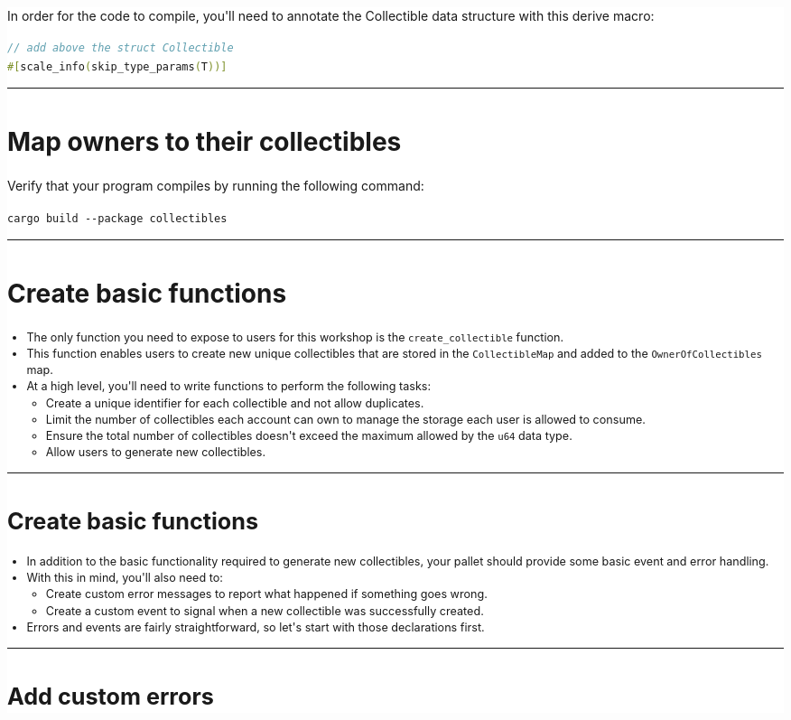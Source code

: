 In order for the code to compile, you'll need to annotate the Collectible data structure with this derive macro:

``` rust 
// add above the struct Collectible
#[scale_info(skip_type_params(T))]
```

---

# Map owners to their collectibles

Verify that your program compiles by running the following command:

```
cargo build --package collectibles
```

---

# Create basic functions

<div style="font-size: 0.90em;">

- The only function you need to expose to users for this workshop is the `create_collectible` function. 
- This function enables users to create new unique collectibles that are stored in the `CollectibleMap` and added to the `OwnerOfCollectibles` map. 
- At a high level, you'll need to write functions to perform the following tasks:
  - Create a unique identifier for each collectible and not allow duplicates.
  - Limit the number of collectibles each account can own to manage the storage each user is allowed to consume.
  - Ensure the total number of collectibles doesn't exceed the maximum allowed by the `u64` data type.
  - Allow users to generate new collectibles.

---

# Create basic functions

- In addition to the basic functionality required to generate new collectibles, your pallet should provide some basic event and error handling. 
- With this in mind, you'll also need to:
  - Create custom error messages to report what happened if something goes wrong.
  - Create a custom event to signal when a new collectible was successfully created.
- Errors and events are fairly straightforward, so let's start with those declarations first.

---

# Add custom errors
